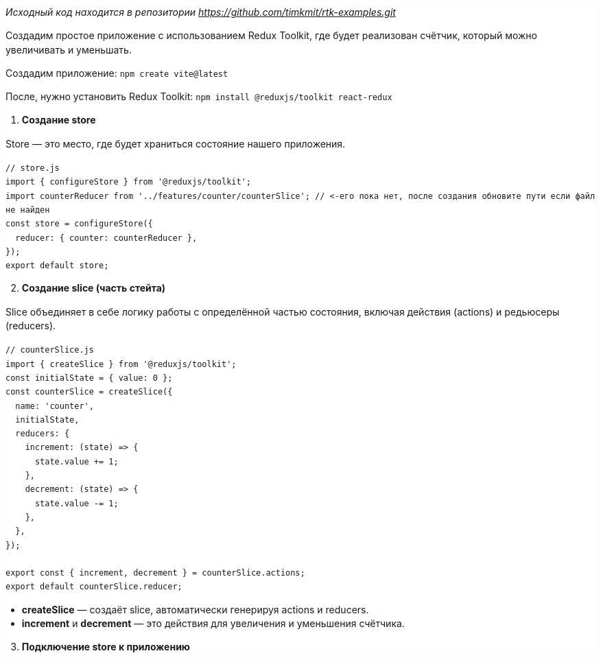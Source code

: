 *Исходный код находится в репозитории https://github.com/timkmit/rtk-examples.git*

Создадим простое приложение с использованием Redux Toolkit, где будет реализован счётчик, который можно увеличивать и уменьшать.

Создадим приложение:
`npm create vite@latest`

После, нужно установить Redux Toolkit:
`npm install @reduxjs/toolkit react-redux`

1. **Создание store**

Store — это место, где будет храниться состояние нашего приложения.

```
// store.js
import { configureStore } from '@reduxjs/toolkit';
import counterReducer from '../features/counter/counterSlice'; // <-его пока нет, после создания обновите пути если файл не найден
const store = configureStore({
  reducer: { counter: counterReducer },
});
export default store;
```

2. **Создание slice (часть стейта)**

Slice объединяет в себе логику работы с определённой частью состояния, включая действия (actions) и редьюсеры (reducers).

```
// counterSlice.js 
import { createSlice } from '@reduxjs/toolkit';
const initialState = { value: 0 };
const counterSlice = createSlice({
  name: 'counter',
  initialState,
  reducers: {
    increment: (state) => {
      state.value += 1;
    },
    decrement: (state) => {
      state.value -= 1;
    },
  },
});

export const { increment, decrement } = counterSlice.actions;
export default counterSlice.reducer;
```

- **createSlice** — создаёт slice, автоматически генерируя actions и reducers.
- **increment** и **decrement** — это действия для увеличения и уменьшения счётчика.

3. **Подключение store к приложению**
